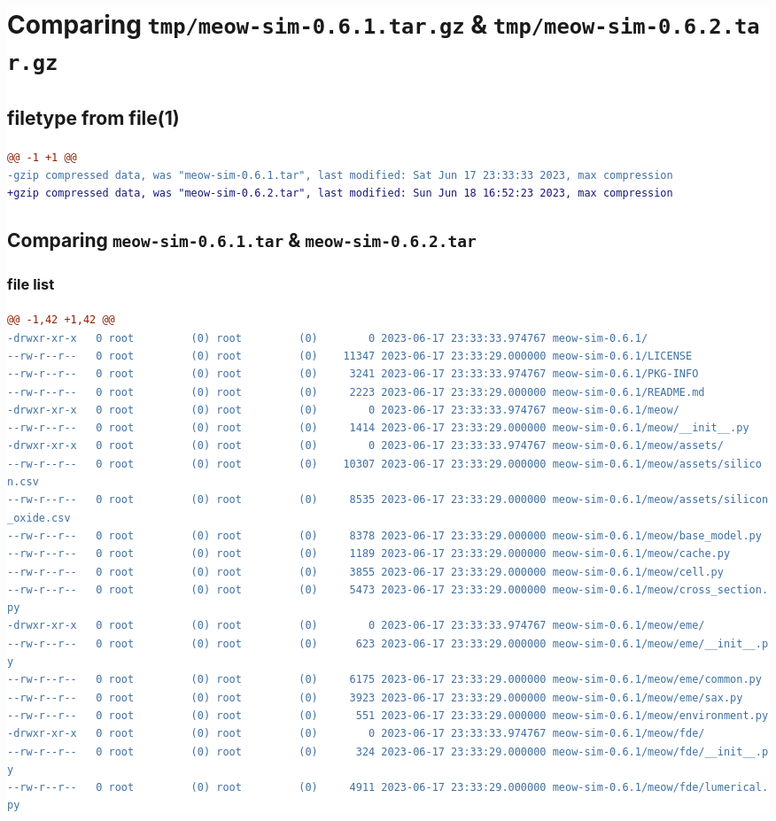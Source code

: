 # Comparing `tmp/meow-sim-0.6.1.tar.gz` & `tmp/meow-sim-0.6.2.tar.gz`

## filetype from file(1)

```diff
@@ -1 +1 @@
-gzip compressed data, was "meow-sim-0.6.1.tar", last modified: Sat Jun 17 23:33:33 2023, max compression
+gzip compressed data, was "meow-sim-0.6.2.tar", last modified: Sun Jun 18 16:52:23 2023, max compression
```

## Comparing `meow-sim-0.6.1.tar` & `meow-sim-0.6.2.tar`

### file list

```diff
@@ -1,42 +1,42 @@
-drwxr-xr-x   0 root         (0) root         (0)        0 2023-06-17 23:33:33.974767 meow-sim-0.6.1/
--rw-r--r--   0 root         (0) root         (0)    11347 2023-06-17 23:33:29.000000 meow-sim-0.6.1/LICENSE
--rw-r--r--   0 root         (0) root         (0)     3241 2023-06-17 23:33:33.974767 meow-sim-0.6.1/PKG-INFO
--rw-r--r--   0 root         (0) root         (0)     2223 2023-06-17 23:33:29.000000 meow-sim-0.6.1/README.md
-drwxr-xr-x   0 root         (0) root         (0)        0 2023-06-17 23:33:33.974767 meow-sim-0.6.1/meow/
--rw-r--r--   0 root         (0) root         (0)     1414 2023-06-17 23:33:29.000000 meow-sim-0.6.1/meow/__init__.py
-drwxr-xr-x   0 root         (0) root         (0)        0 2023-06-17 23:33:33.974767 meow-sim-0.6.1/meow/assets/
--rw-r--r--   0 root         (0) root         (0)    10307 2023-06-17 23:33:29.000000 meow-sim-0.6.1/meow/assets/silicon.csv
--rw-r--r--   0 root         (0) root         (0)     8535 2023-06-17 23:33:29.000000 meow-sim-0.6.1/meow/assets/silicon_oxide.csv
--rw-r--r--   0 root         (0) root         (0)     8378 2023-06-17 23:33:29.000000 meow-sim-0.6.1/meow/base_model.py
--rw-r--r--   0 root         (0) root         (0)     1189 2023-06-17 23:33:29.000000 meow-sim-0.6.1/meow/cache.py
--rw-r--r--   0 root         (0) root         (0)     3855 2023-06-17 23:33:29.000000 meow-sim-0.6.1/meow/cell.py
--rw-r--r--   0 root         (0) root         (0)     5473 2023-06-17 23:33:29.000000 meow-sim-0.6.1/meow/cross_section.py
-drwxr-xr-x   0 root         (0) root         (0)        0 2023-06-17 23:33:33.974767 meow-sim-0.6.1/meow/eme/
--rw-r--r--   0 root         (0) root         (0)      623 2023-06-17 23:33:29.000000 meow-sim-0.6.1/meow/eme/__init__.py
--rw-r--r--   0 root         (0) root         (0)     6175 2023-06-17 23:33:29.000000 meow-sim-0.6.1/meow/eme/common.py
--rw-r--r--   0 root         (0) root         (0)     3923 2023-06-17 23:33:29.000000 meow-sim-0.6.1/meow/eme/sax.py
--rw-r--r--   0 root         (0) root         (0)      551 2023-06-17 23:33:29.000000 meow-sim-0.6.1/meow/environment.py
-drwxr-xr-x   0 root         (0) root         (0)        0 2023-06-17 23:33:33.974767 meow-sim-0.6.1/meow/fde/
--rw-r--r--   0 root         (0) root         (0)      324 2023-06-17 23:33:29.000000 meow-sim-0.6.1/meow/fde/__init__.py
--rw-r--r--   0 root         (0) root         (0)     4911 2023-06-17 23:33:29.000000 meow-sim-0.6.1/meow/fde/lumerical.py
```